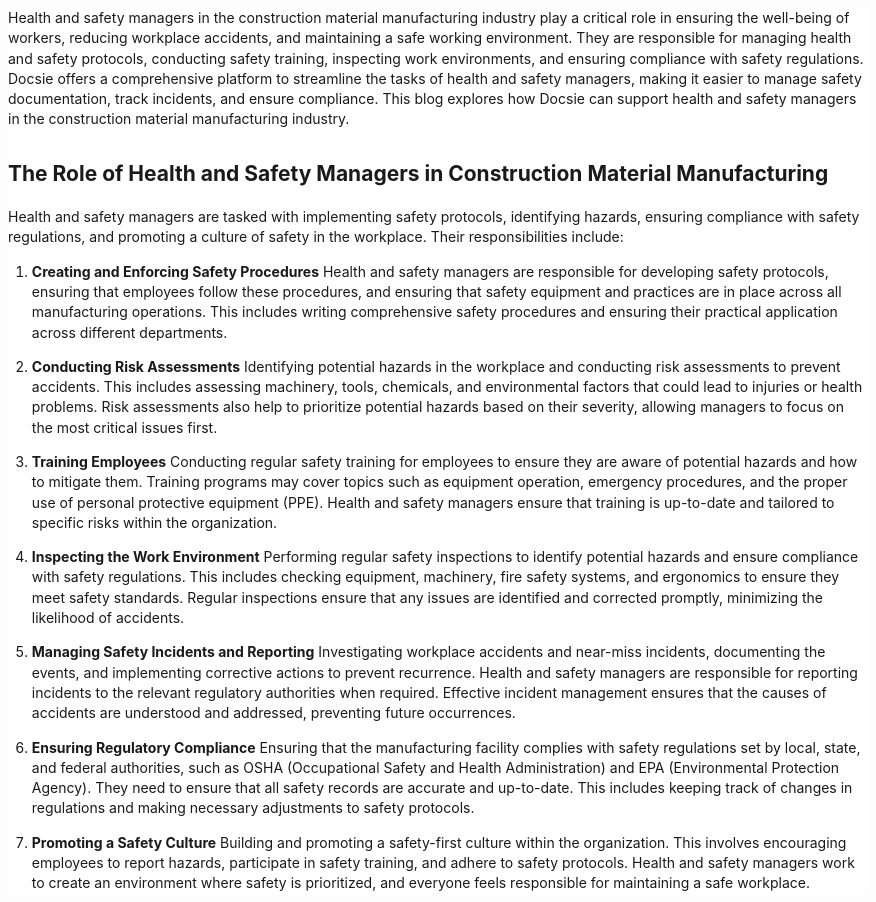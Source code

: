 Health and safety managers in the construction material manufacturing industry play a critical role in ensuring the well-being of workers, reducing workplace accidents, and maintaining a safe working environment. They are responsible for managing health and safety protocols, conducting safety training, inspecting work environments, and ensuring compliance with safety regulations. Docsie offers a comprehensive platform to streamline the tasks of health and safety managers, making it easier to manage safety documentation, track incidents, and ensure compliance. This blog explores how Docsie can support health and safety managers in the construction material manufacturing industry.

## The Role of Health and Safety Managers in Construction Material Manufacturing

Health and safety managers are tasked with implementing safety protocols, identifying hazards, ensuring compliance with safety regulations, and promoting a culture of safety in the workplace. Their responsibilities include:

1. **Creating and Enforcing Safety Procedures**
Health and safety managers are responsible for developing safety protocols, ensuring that employees follow these procedures, and ensuring that safety equipment and practices are in place across all manufacturing operations. This includes writing comprehensive safety procedures and ensuring their practical application across different departments.

2. **Conducting Risk Assessments**
Identifying potential hazards in the workplace and conducting risk assessments to prevent accidents. This includes assessing machinery, tools, chemicals, and environmental factors that could lead to injuries or health problems. Risk assessments also help to prioritize potential hazards based on their severity, allowing managers to focus on the most critical issues first.

3. **Training Employees**
Conducting regular safety training for employees to ensure they are aware of potential hazards and how to mitigate them. Training programs may cover topics such as equipment operation, emergency procedures, and the proper use of personal protective equipment (PPE). Health and safety managers ensure that training is up-to-date and tailored to specific risks within the organization.

4. **Inspecting the Work Environment**
Performing regular safety inspections to identify potential hazards and ensure compliance with safety regulations. This includes checking equipment, machinery, fire safety systems, and ergonomics to ensure they meet safety standards. Regular inspections ensure that any issues are identified and corrected promptly, minimizing the likelihood of accidents.

5. **Managing Safety Incidents and Reporting**
Investigating workplace accidents and near-miss incidents, documenting the events, and implementing corrective actions to prevent recurrence. Health and safety managers are responsible for reporting incidents to the relevant regulatory authorities when required. Effective incident management ensures that the causes of accidents are understood and addressed, preventing future occurrences.

6. **Ensuring Regulatory Compliance**
Ensuring that the manufacturing facility complies with safety regulations set by local, state, and federal authorities, such as OSHA (Occupational Safety and Health Administration) and EPA (Environmental Protection Agency). They need to ensure that all safety records are accurate and up-to-date. This includes keeping track of changes in regulations and making necessary adjustments to safety protocols.

7. **Promoting a Safety Culture**
Building and promoting a safety-first culture within the organization. This involves encouraging employees to report hazards, participate in safety training, and adhere to safety protocols. Health and safety managers work to create an environment where safety is prioritized, and everyone feels responsible for maintaining a safe workplace.
